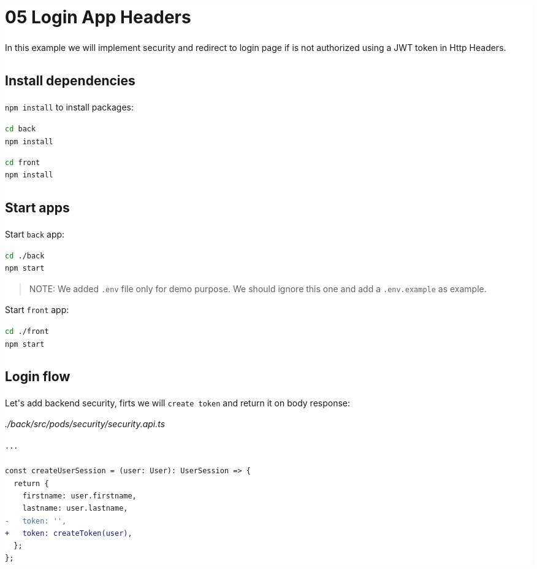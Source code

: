 # 05 Login App Headers

In this example we will implement security and redirect to login page if is not authorized using a JWT token in Http Headers.

## Install dependencies

`npm install` to install packages:

```bash
cd back
npm install
```

```bash
cd front
npm install
```

## Start apps

Start `back` app:

```bash
cd ./back
npm start
```

> NOTE: We added `.env` file only for demo purpose. We should ignore this one and add a `.env.example` as example.

Start `front` app:

```bash
cd ./front
npm start
```

## Login flow

Let's add backend security, firts we will `create token` and return it on body response:

_./back/src/pods/security/security.api.ts_

```diff
...

const createUserSession = (user: User): UserSession => {
  return {
    firstname: user.firstname,
    lastname: user.lastname,
-   token: '',
+   token: createToken(user),
  };
};

```
